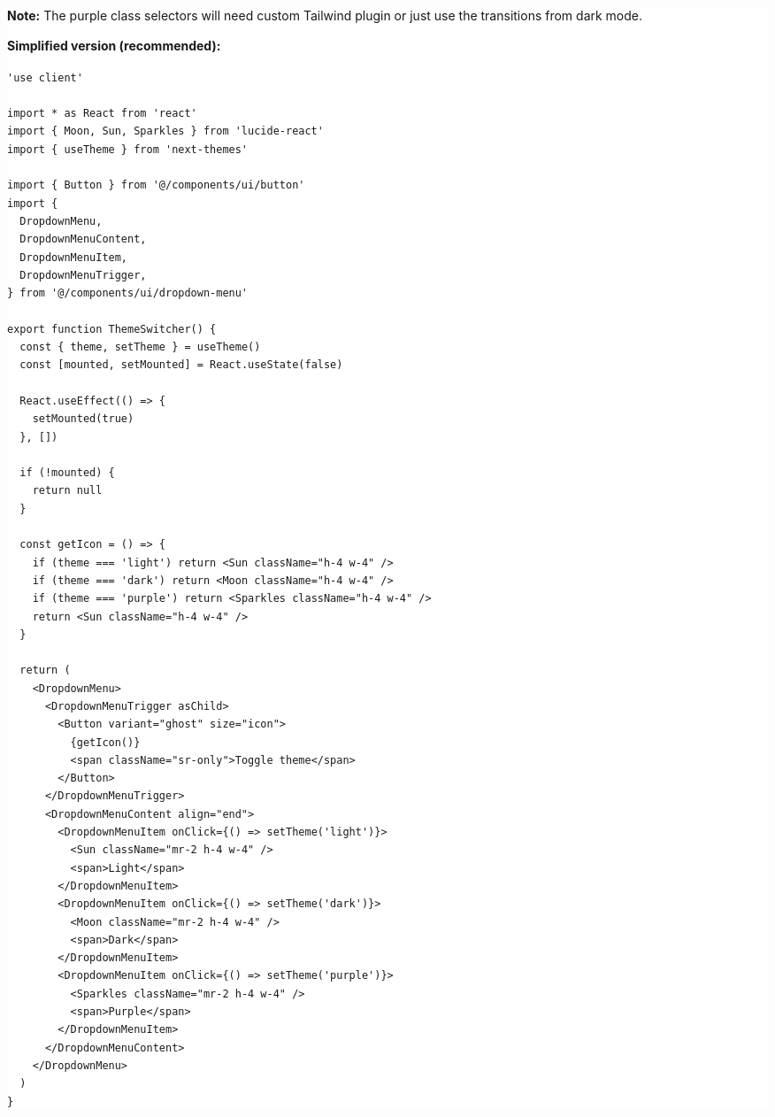 **Note:** The purple class selectors will need custom Tailwind plugin or just use the transitions from dark mode.

**Simplified version (recommended):**

```tsx
'use client'

import * as React from 'react'
import { Moon, Sun, Sparkles } from 'lucide-react'
import { useTheme } from 'next-themes'

import { Button } from '@/components/ui/button'
import {
  DropdownMenu,
  DropdownMenuContent,
  DropdownMenuItem,
  DropdownMenuTrigger,
} from '@/components/ui/dropdown-menu'

export function ThemeSwitcher() {
  const { theme, setTheme } = useTheme()
  const [mounted, setMounted] = React.useState(false)

  React.useEffect(() => {
    setMounted(true)
  }, [])

  if (!mounted) {
    return null
  }

  const getIcon = () => {
    if (theme === 'light') return <Sun className="h-4 w-4" />
    if (theme === 'dark') return <Moon className="h-4 w-4" />
    if (theme === 'purple') return <Sparkles className="h-4 w-4" />
    return <Sun className="h-4 w-4" />
  }

  return (
    <DropdownMenu>
      <DropdownMenuTrigger asChild>
        <Button variant="ghost" size="icon">
          {getIcon()}
          <span className="sr-only">Toggle theme</span>
        </Button>
      </DropdownMenuTrigger>
      <DropdownMenuContent align="end">
        <DropdownMenuItem onClick={() => setTheme('light')}>
          <Sun className="mr-2 h-4 w-4" />
          <span>Light</span>
        </DropdownMenuItem>
        <DropdownMenuItem onClick={() => setTheme('dark')}>
          <Moon className="mr-2 h-4 w-4" />
          <span>Dark</span>
        </DropdownMenuItem>
        <DropdownMenuItem onClick={() => setTheme('purple')}>
          <Sparkles className="mr-2 h-4 w-4" />
          <span>Purple</span>
        </DropdownMenuItem>
      </DropdownMenuContent>
    </DropdownMenu>
  )
}
```